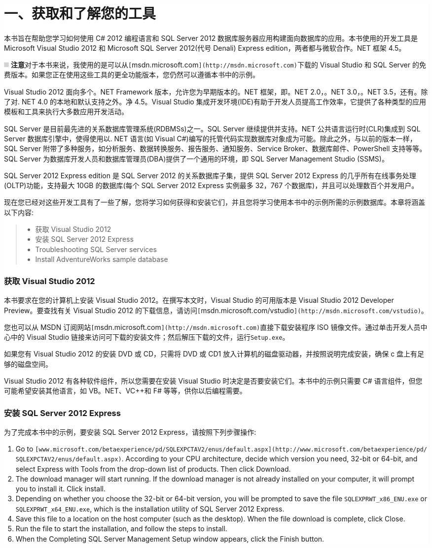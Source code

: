 # 一、获取和了解您的工具

本书旨在帮助您学习如何使用 C# 2012 编程语言和 SQL Server 2012 数据库服务器应用构建面向数据库的应用。本书使用的开发工具是 Microsoft Visual Studio 2012 和 Microsoft SQL Server 2012(代号 Denali) Express edition，两者都与微软合作。NET 框架 4.5。

![Image](img/square.jpg) **注意**对于本书来说，我使用的是可以从`[`msdn.microsoft.com`](http://msdn.microsoft.com)`下载的 Visual Studio 和 SQL Server 的免费版本。如果您正在使用这些工具的更全功能版本，您仍然可以遵循本书中的示例。

Visual Studio 2012 面向多个。NET Framework 版本，允许您为早期版本的。NET 框架，即。NET 2.0，。NET 3.0，。NET 3.5，还有。除了对. NET 4.0 的本地和默认支持之外。净 4.5。Visual Studio 集成开发环境(IDE)有助于开发人员提高工作效率，它提供了各种类型的应用模板和工具来执行大多数应用开发活动。

SQL Server 是目前最先进的关系数据库管理系统(RDBMSs)之一。SQL Server 继续提供并支持。NET 公共语言运行时(CLR)集成到 SQL Server 数据库引擎中，使得使用以. NET 语言(如 Visual C#)编写的托管代码实现数据库对象成为可能。除此之外，与以前的版本一样，SQL Server 附带了多种服务，如分析服务、数据转换服务、报告服务、通知服务、Service Broker、数据库邮件、PowerShell 支持等等。SQL Server 为数据库开发人员和数据库管理员(DBA)提供了一个通用的环境，即 SQL Server Management Studio (SSMS)。

SQL Server 2012 Express edition 是 SQL Server 2012 的关系数据库子集，提供 SQL Server 2012 Express 的几乎所有在线事务处理(OLTP)功能，支持最大 10GB 的数据库(每个 SQL Server 2012 Express 实例最多 32，767 个数据库)，并且可以处理数百个并发用户。

现在您已经对这些开发工具有了一些了解，您将学习如何获得和安装它们，并且您将学习使用本书中的示例所需的示例数据库。本章将涵盖以下内容:

> *   获取 Visual Studio 2012
> *   安装 SQL Server 2012 Express
> *   Troubleshooting SQL Server services
> *   Install AdventureWorks sample database

### 获取 Visual Studio 2012

本书要求在您的计算机上安装 Visual Studio 2012。在撰写本文时，Visual Studio 的可用版本是 Visual Studio 2012 Developer Preview。要查找有关 Visual Studio 2012 的下载信息，请访问`[`msdn.microsoft.com/vstudio`](http://msdn.microsoft.com/vstudio)`。

您也可以从 MSDN 订阅网站`[`msdn.microsoft.com`](http://msdn.microsoft.com)`直接下载安装程序 ISO 镜像文件。通过单击开发人员中心中的 Visual Studio 链接来访问可下载的安装文件；然后解压下载的文件，运行`Setup.exe`。

如果您有 Visual Studio 2012 的安装 DVD 或 CD，只需将 DVD 或 CD1 放入计算机的磁盘驱动器，并按照说明完成安装，确保 c 盘上有足够的磁盘空间。

Visual Studio 2012 有各种软件组件，所以您需要在安装 Visual Studio 时决定是否要安装它们。本书中的示例只需要 C# 语言组件，但您可能希望安装其他语言，如 VB。NET、VC++和 F# 等等，供你以后编程需要。

### 安装 SQL Server 2012 Express

为了完成本书中的示例，要安装 SQL Server 2012 Express，请按照下列步骤操作:

1.  Go to `[www.microsoft.com/betaexperience/pd/SQLEXPCTAV2/enus/default.aspx](http://www.microsoft.com/betaexperience/pd/SQLEXPCTAV2/enus/default.aspx)`. According to your CPU architecture, decide which version you need, 32-bit or 64-bit, and select Express with Tools from the drop-down list of products. Then click Download.
2.  The download manager will start running. If the download manager is not already installed on your computer, it will prompt you to install it. Click install.
3.  Depending on whether you choose the 32-bit or 64-bit version, you will be prompted to save the file `SQLEXPRWT_x86_ENU.exe` or `SQLEXPRWT_x64_ENU.exe`, which is the installation utility of SQL Server 2012 Express.
4.  Save this file to a location on the host computer (such as the desktop). When the file download is complete, click Close.
5.  Run the file to start the installation, and follow the steps to install.
6.  When the Completing SQL Server Management Setup window appears, click the Finish button.
